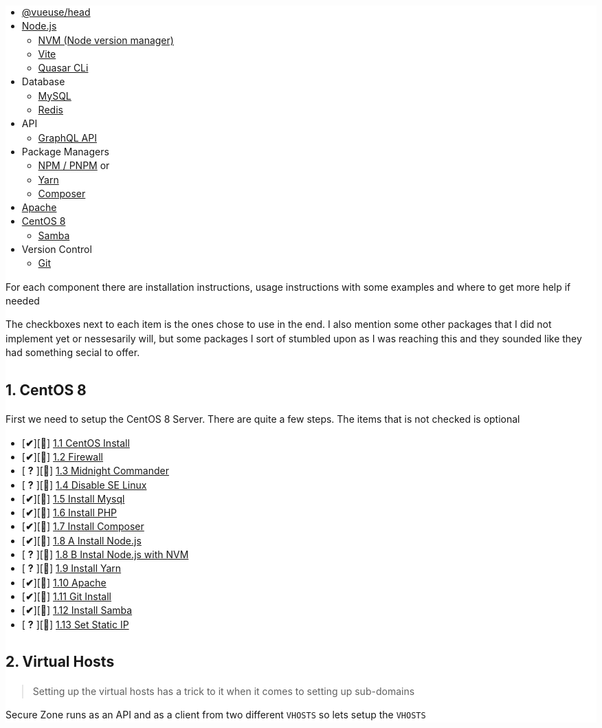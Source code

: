   - [@vueuse/head](https://github.com/vueuse/head)
- [Node.js](https://nodejs.org/)
  - [NVM (Node version manager)](https://github.com/mvm-sh/nvm)
  - [Vite](https://vitejs.dev/)
  - [Quasar CLi](https://quasar.dev/)
- Database
  - [MySQL](https://www.mysql.com/)
  - [Redis](https://redis.io/)
- API
  - [GraphQL API](https://graphql.org/)
- Package Managers
  - [NPM / PNPM](https://www.npmjs.com/) or
  - [Yarn](https://yarnpkg.com/)
  - [Composer](https://getcomposer.org/)
- [Apache](https://www.apache.org/)
- [CentOS 8](https://www.centos.org/)
  - [Samba](https://www.linuxtechi.com/install-configure-samba-centos-8/)
- Version Control
  - [Git](https://git-scm.com/)

For each component there are installation instructions, usage instructions with some examples and where to get more help if needed

The checkboxes next to each item is the ones chose to use in the end. I also mention some other packages that I did not implement yet or nessesarily will, but some packages I sort of stumbled upon as I was reaching this and they sounded like they had something secial to offer.

## 1. CentOS 8

First we need to setup the CentOS 8 Server. There are quite a few steps. The items that is not checked is optional

- [**&#10004;**][&#128220;] [1.1 CentOS Install](1-centOS/1.1-centOSInstall.md)
- [**&#10004;**][&#128220;] [1.2 Firewall](centOS/1.2-firewall.md)
- [ **?** ][&#128220;] [1.3 Midnight Commander](centOS/1.3-midnightCommander.md)
- [ **?** ][&#128220;] [1.4 Disable SE Linux](centOS/1.4-seLinux.md)
- [**&#10004;**][&#128220;] [1.5 Install Mysql](centOS/1.5-mysql.md)
- [**&#10004;**][&#128220;] [1.6 Install PHP](centOS/1.6-php.md)
- [**&#10004;**][&#128220;] [1.7 Install Composer](centOS/1.7-composer.md)
- [**&#10004;**][&#128220;] [1.8 A Install Node.js](centOS/1.8-nodejs.md)
- [ **?** ][&#128220;] [1.8 B Instal Node.js with NVM](centOS/1.8-nvm.md)
- [ **?** ][&#128220;] [1.9 Install Yarn](centOS/1.9-yarn.md)
- [**&#10004;**][&#128220;] [1.10 Apache](centOS/1.10-apache.md)
- [**&#10004;**][&#128220;] [1.11 Git Install](centOS/1.11-git.md)
- [**&#10004;**][&#128220;] [1.12 Install Samba](centOS/1.12-samba.md)
- [ **?** ][&#128220;] [1.13 Set Static IP](centOS/1.13-networkSetStatic.md)

## 2. Virtual Hosts

> Setting up the virtual hosts has a trick to it when it comes to setting up sub-domains

Secure Zone runs as an API and as a client from two different `VHOSTS` so lets setup the `VHOSTS`
